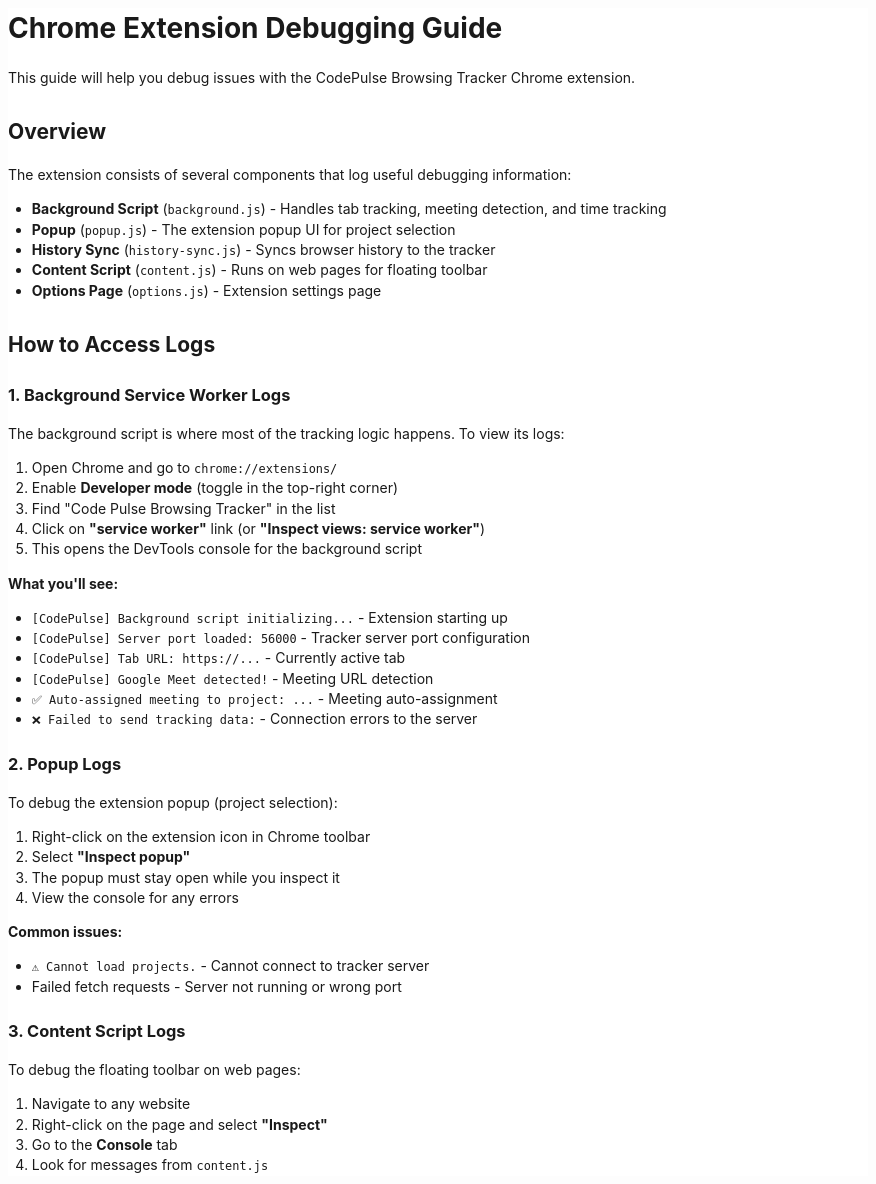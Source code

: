 # Chrome Extension Debugging Guide

This guide will help you debug issues with the CodePulse Browsing Tracker Chrome extension.

## Overview

The extension consists of several components that log useful debugging information:
- **Background Script** (`background.js`) - Handles tab tracking, meeting detection, and time tracking
- **Popup** (`popup.js`) - The extension popup UI for project selection
- **History Sync** (`history-sync.js`) - Syncs browser history to the tracker
- **Content Script** (`content.js`) - Runs on web pages for floating toolbar
- **Options Page** (`options.js`) - Extension settings page

## How to Access Logs

### 1. Background Service Worker Logs

The background script is where most of the tracking logic happens. To view its logs:

1. Open Chrome and go to `chrome://extensions/`
2. Enable **Developer mode** (toggle in the top-right corner)
3. Find "Code Pulse Browsing Tracker" in the list
4. Click on **"service worker"** link (or **"Inspect views: service worker"**)
5. This opens the DevTools console for the background script

**What you'll see:**
- `[CodePulse] Background script initializing...` - Extension starting up
- `[CodePulse] Server port loaded: 56000` - Tracker server port configuration
- `[CodePulse] Tab URL: https://...` - Currently active tab
- `[CodePulse] Google Meet detected!` - Meeting URL detection
- `✅ Auto-assigned meeting to project: ...` - Meeting auto-assignment
- `❌ Failed to send tracking data:` - Connection errors to the server

### 2. Popup Logs

To debug the extension popup (project selection):

1. Right-click on the extension icon in Chrome toolbar
2. Select **"Inspect popup"**
3. The popup must stay open while you inspect it
4. View the console for any errors

**Common issues:**
- `⚠️ Cannot load projects.` - Cannot connect to tracker server
- Failed fetch requests - Server not running or wrong port

### 3. Content Script Logs

To debug the floating toolbar on web pages:

1. Navigate to any website
2. Right-click on the page and select **"Inspect"**
3. Go to the **Console** tab
4. Look for messages from `content.js`
